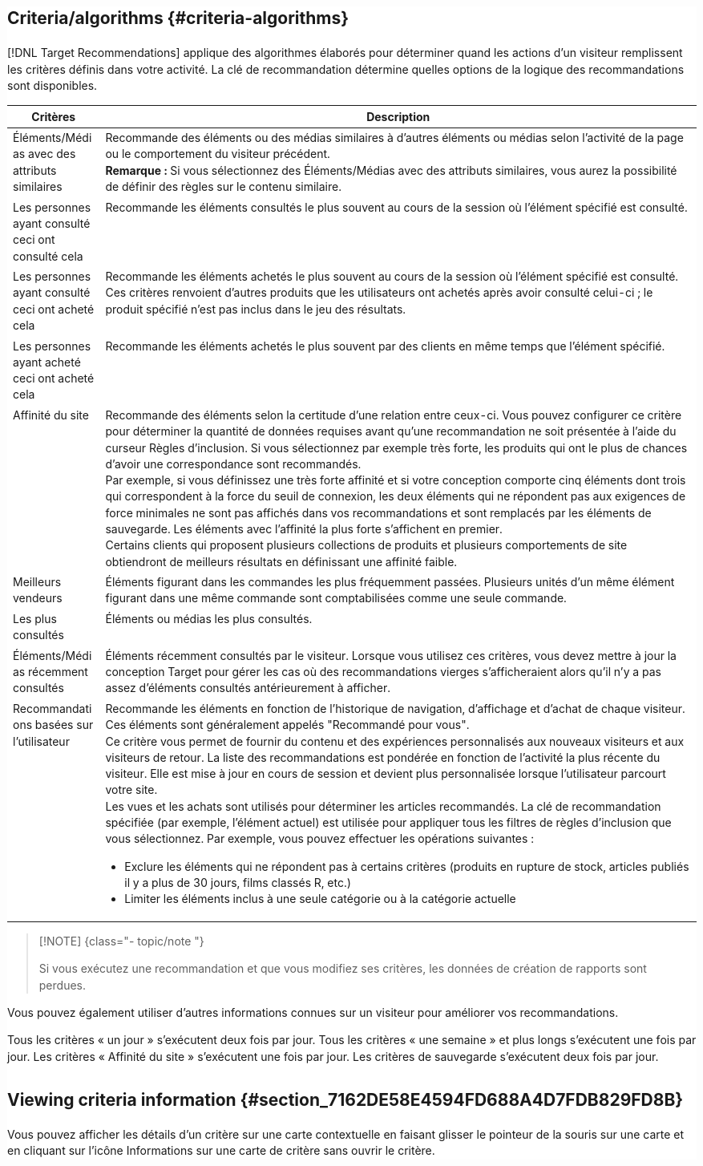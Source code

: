 ## Criteria/algorithms {#criteria-algorithms}

[!DNL Target Recommendations] applique des algorithmes élaborés pour déterminer quand les actions d’un visiteur remplissent les critères définis dans votre activité. La clé de recommandation détermine quelles options de la logique des recommandations sont disponibles.

| Critères | Description |
|--- |--- |
| Éléments/Médias avec des attributs similaires | Recommande des éléments ou des médias similaires à d’autres éléments ou médias selon l’activité de la page ou le comportement du visiteur précédent.<br>**Remarque :** Si vous sélectionnez des Éléments/Médias avec des attributs similaires, vous aurez la possibilité de définir des règles sur le contenu similaire. |
| Les personnes ayant consulté ceci ont consulté cela | Recommande les éléments consultés le plus souvent au cours de la session où l’élément spécifié est consulté. |
| Les personnes ayant consulté ceci ont acheté cela | Recommande les éléments achetés le plus souvent au cours de la session où l’élément spécifié est consulté. Ces critères renvoient d’autres produits que les utilisateurs ont achetés après avoir consulté celui-ci ; le produit spécifié n’est pas inclus dans le jeu des résultats. |
| Les personnes ayant acheté ceci ont acheté cela | Recommande les éléments achetés le plus souvent par des clients en même temps que l’élément spécifié. |
| Affinité du site | Recommande des éléments selon la certitude d’une relation entre ceux-ci. Vous pouvez configurer ce critère pour déterminer la quantité de données requises avant qu’une recommandation ne soit présentée à l’aide du curseur Règles d’inclusion. Si vous sélectionnez par exemple très forte, les produits qui ont le plus de chances d’avoir une correspondance sont recommandés.<br>Par exemple, si vous définissez une très forte affinité et si votre conception comporte cinq éléments dont trois qui correspondent à la force du seuil de connexion, les deux éléments qui ne répondent pas aux exigences de force minimales ne sont pas affichés dans vos recommandations et sont remplacés par les éléments de sauvegarde. Les éléments avec l’affinité la plus forte s’affichent en premier.<br>Certains clients qui proposent plusieurs collections de produits et plusieurs comportements de site obtiendront de meilleurs résultats en définissant une affinité faible. |
| Meilleurs vendeurs | Éléments figurant dans les commandes les plus fréquemment passées. Plusieurs unités d’un même élément figurant dans une même commande sont comptabilisées comme une seule commande. |
| Les plus consultés | Éléments ou médias les plus consultés. |
| Éléments/Médias récemment consultés | Éléments récemment consultés par le visiteur. Lorsque vous utilisez ces critères, vous devez mettre à jour la conception Target pour gérer les cas où des recommandations vierges s’afficheraient alors qu’il n’y a pas assez d’éléments consultés antérieurement à afficher. |
| Recommandations basées sur l’utilisateur | Recommande les éléments en fonction de l’historique de navigation, d’affichage et d’achat de chaque visiteur. Ces éléments sont généralement appelés "Recommandé pour vous".<br>Ce critère vous permet de fournir du contenu et des expériences personnalisés aux nouveaux visiteurs et aux visiteurs de retour. La liste des recommandations est pondérée en fonction de l’activité la plus récente du visiteur. Elle est mise à jour en cours de session et devient plus personnalisée lorsque l’utilisateur parcourt votre site.<br>Les vues et les achats sont utilisés pour déterminer les articles recommandés. La clé de recommandation spécifiée (par exemple, l’élément actuel) est utilisée pour appliquer tous les filtres de règles d’inclusion que vous sélectionnez. Par exemple, vous pouvez effectuer les opérations suivantes :<ul><li>Exclure les éléments qui ne répondent pas à certains critères (produits en rupture de stock, articles publiés il y a plus de 30 jours, films classés R, etc.)</li><li>Limiter les éléments inclus à une seule catégorie ou à la catégorie actuelle</li></ul> |

>[!NOTE] {class="- topic/note "}
>
>Si vous exécutez une recommandation et que vous modifiez ses critères, les données de création de rapports sont perdues.

Vous pouvez également utiliser d’autres informations connues sur un visiteur pour améliorer vos recommandations.

Tous les critères « un jour » s’exécutent deux fois par jour. Tous les critères « une semaine » et plus longs s’exécutent une fois par jour. Les critères « Affinité du site » s’exécutent une fois par jour. Les critères de sauvegarde s’exécutent deux fois par jour.

## Viewing criteria information {#section_7162DE58E4594FD688A4D7FDB829FD8B}

Vous pouvez afficher les détails d’un critère sur une carte contextuelle en faisant glisser le pointeur de la souris sur une carte et en cliquant sur l’icône Informations sur une carte de critère sans ouvrir le critère.
